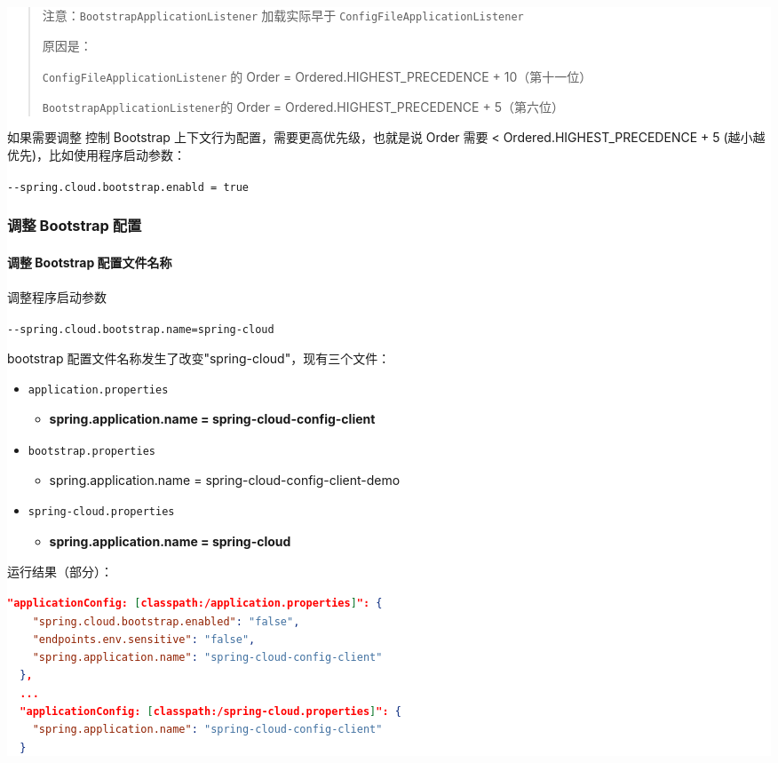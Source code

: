 > 注意：`BootstrapApplicationListener` 加载实际早于 `ConfigFileApplicationListener`
>
> 原因是：
>
> `ConfigFileApplicationListener` 的 Order = Ordered.HIGHEST_PRECEDENCE + 10（第十一位）
>
> `BootstrapApplicationListener`的 Order = Ordered.HIGHEST_PRECEDENCE + 5（第六位）

如果需要调整 控制 Bootstrap 上下文行为配置，需要更高优先级，也就是说 Order 需要 < Ordered.HIGHEST_PRECEDENCE + 5 (越小越优先)，比如使用程序启动参数：

```
--spring.cloud.bootstrap.enabld = true
```

### 调整 Bootstrap 配置

#### 调整 Bootstrap 配置文件名称

调整程序启动参数

```
--spring.cloud.bootstrap.name=spring-cloud
```

bootstrap 配置文件名称发生了改变"spring-cloud"，现有三个文件：

- ```
  application.properties
  ```

  - **spring.application.name = spring-cloud-config-client**

- ```
  bootstrap.properties
  ```

  - spring.application.name = spring-cloud-config-client-demo

- ```
  spring-cloud.properties
  ```

  - **spring.application.name = spring-cloud**

运行结果（部分）：

```json
"applicationConfig: [classpath:/application.properties]": {
    "spring.cloud.bootstrap.enabled": "false",
    "endpoints.env.sensitive": "false",
    "spring.application.name": "spring-cloud-config-client"
  },
  ...
  "applicationConfig: [classpath:/spring-cloud.properties]": {
    "spring.application.name": "spring-cloud-config-client"
  }
```
